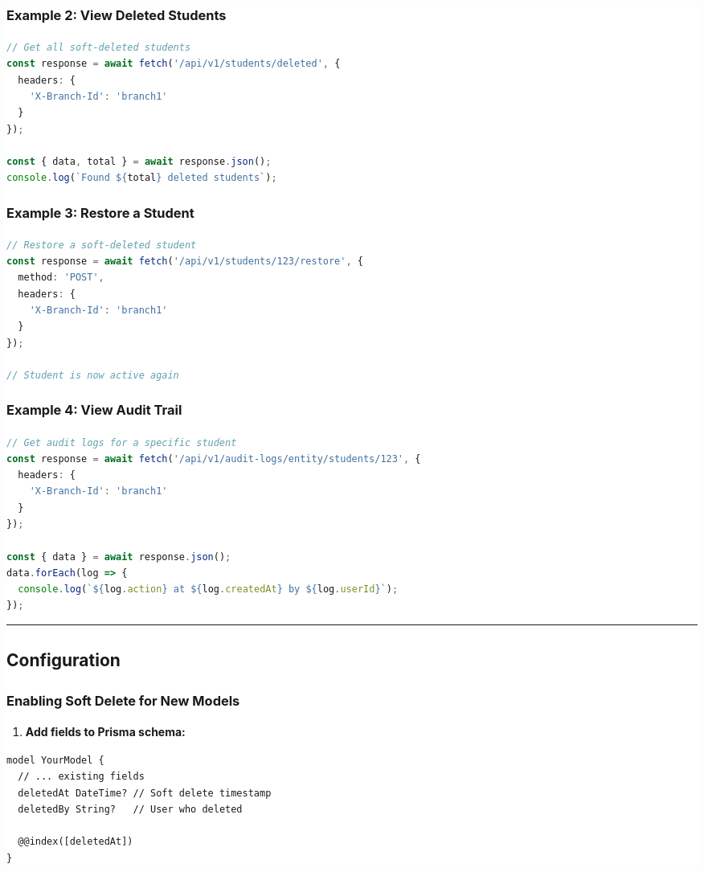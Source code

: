 ### Example 2: View Deleted Students

```typescript
// Get all soft-deleted students
const response = await fetch('/api/v1/students/deleted', {
  headers: {
    'X-Branch-Id': 'branch1'
  }
});

const { data, total } = await response.json();
console.log(`Found ${total} deleted students`);
```

### Example 3: Restore a Student

```typescript
// Restore a soft-deleted student
const response = await fetch('/api/v1/students/123/restore', {
  method: 'POST',
  headers: {
    'X-Branch-Id': 'branch1'
  }
});

// Student is now active again
```

### Example 4: View Audit Trail

```typescript
// Get audit logs for a specific student
const response = await fetch('/api/v1/audit-logs/entity/students/123', {
  headers: {
    'X-Branch-Id': 'branch1'
  }
});

const { data } = await response.json();
data.forEach(log => {
  console.log(`${log.action} at ${log.createdAt} by ${log.userId}`);
});
```

---

## Configuration

### Enabling Soft Delete for New Models

1. **Add fields to Prisma schema:**
```prisma
model YourModel {
  // ... existing fields
  deletedAt DateTime? // Soft delete timestamp
  deletedBy String?   // User who deleted
  
  @@index([deletedAt])
}
```
